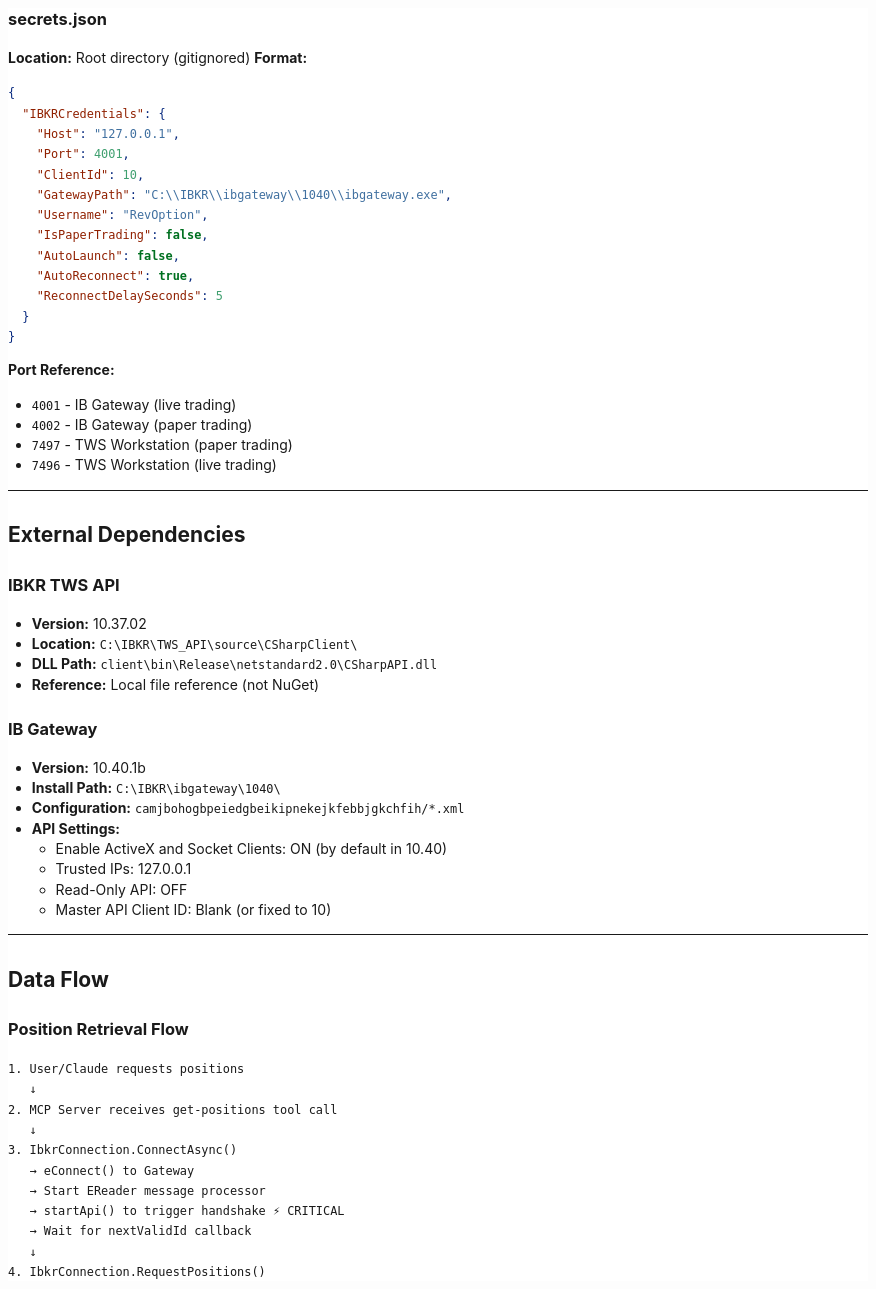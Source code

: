 ### secrets.json
**Location:** Root directory (gitignored)
**Format:**
```json
{
  "IBKRCredentials": {
    "Host": "127.0.0.1",
    "Port": 4001,
    "ClientId": 10,
    "GatewayPath": "C:\\IBKR\\ibgateway\\1040\\ibgateway.exe",
    "Username": "RevOption",
    "IsPaperTrading": false,
    "AutoLaunch": false,
    "AutoReconnect": true,
    "ReconnectDelaySeconds": 5
  }
}
```

**Port Reference:**
- `4001` - IB Gateway (live trading)
- `4002` - IB Gateway (paper trading)
- `7497` - TWS Workstation (paper trading)
- `7496` - TWS Workstation (live trading)

---

## External Dependencies

### IBKR TWS API
- **Version:** 10.37.02
- **Location:** `C:\IBKR\TWS_API\source\CSharpClient\`
- **DLL Path:** `client\bin\Release\netstandard2.0\CSharpAPI.dll`
- **Reference:** Local file reference (not NuGet)

### IB Gateway
- **Version:** 10.40.1b
- **Install Path:** `C:\IBKR\ibgateway\1040\`
- **Configuration:** `camjbohogbpeiedgbeikipnekejkfebbjgkchfih/*.xml`
- **API Settings:**
  - Enable ActiveX and Socket Clients: ON (by default in 10.40)
  - Trusted IPs: 127.0.0.1
  - Read-Only API: OFF
  - Master API Client ID: Blank (or fixed to 10)

---

## Data Flow

### Position Retrieval Flow
```
1. User/Claude requests positions
   ↓
2. MCP Server receives get-positions tool call
   ↓
3. IbkrConnection.ConnectAsync()
   → eConnect() to Gateway
   → Start EReader message processor
   → startApi() to trigger handshake ⚡ CRITICAL
   → Wait for nextValidId callback
   ↓
4. IbkrConnection.RequestPositions()
```